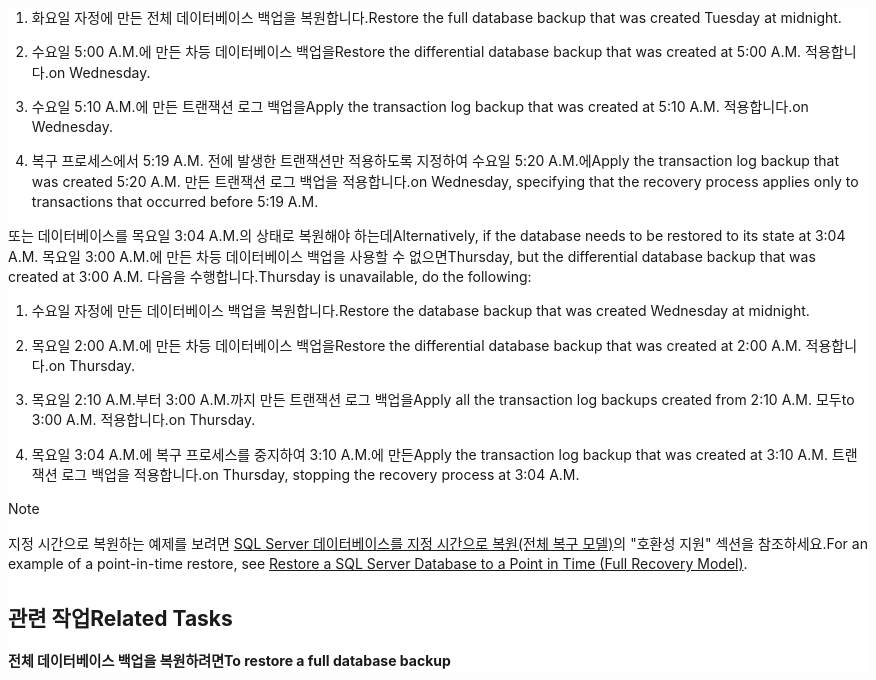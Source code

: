 1.  <span data-ttu-id="b47c0-161">화요일 자정에 만든 전체 데이터베이스 백업을 복원합니다.</span><span class="sxs-lookup"><span data-stu-id="b47c0-161">Restore the full database backup that was created Tuesday at midnight.</span></span>  
  
2.  <span data-ttu-id="b47c0-162">수요일 5:00 A.M.에 만든 차등 데이터베이스 백업을</span><span class="sxs-lookup"><span data-stu-id="b47c0-162">Restore the differential database backup that was created at 5:00 A.M.</span></span> <span data-ttu-id="b47c0-163">적용합니다.</span><span class="sxs-lookup"><span data-stu-id="b47c0-163">on Wednesday.</span></span>  
  
3.  <span data-ttu-id="b47c0-164">수요일 5:10 A.M.에 만든 트랜잭션 로그 백업을</span><span class="sxs-lookup"><span data-stu-id="b47c0-164">Apply the transaction log backup that was created at 5:10 A.M.</span></span> <span data-ttu-id="b47c0-165">적용합니다.</span><span class="sxs-lookup"><span data-stu-id="b47c0-165">on Wednesday.</span></span>  
  
4.  <span data-ttu-id="b47c0-166">복구 프로세스에서 5:19 A.M. 전에 발생한 트랜잭션만 적용하도록 지정하여 수요일 5:20 A.M.에</span><span class="sxs-lookup"><span data-stu-id="b47c0-166">Apply the transaction log backup that was created 5:20 A.M.</span></span> <span data-ttu-id="b47c0-167">만든 트랜잭션 로그 백업을 적용합니다.</span><span class="sxs-lookup"><span data-stu-id="b47c0-167">on Wednesday, specifying that the recovery process applies only to transactions that occurred before 5:19 A.M.</span></span>  
  
 <span data-ttu-id="b47c0-168">또는 데이터베이스를 목요일 3:04 A.M.의 상태로 복원해야 하는데</span><span class="sxs-lookup"><span data-stu-id="b47c0-168">Alternatively, if the database needs to be restored to its state at 3:04 A.M.</span></span> <span data-ttu-id="b47c0-169">목요일 3:00 A.M.에 만든 차등 데이터베이스 백업을 사용할 수 없으면</span><span class="sxs-lookup"><span data-stu-id="b47c0-169">Thursday, but the differential database backup that was created at 3:00 A.M.</span></span> <span data-ttu-id="b47c0-170">다음을 수행합니다.</span><span class="sxs-lookup"><span data-stu-id="b47c0-170">Thursday is unavailable, do the following:</span></span>  
  
1.  <span data-ttu-id="b47c0-171">수요일 자정에 만든 데이터베이스 백업을 복원합니다.</span><span class="sxs-lookup"><span data-stu-id="b47c0-171">Restore the database backup that was created Wednesday at midnight.</span></span>  
  
2.  <span data-ttu-id="b47c0-172">목요일 2:00 A.M.에 만든 차등 데이터베이스 백업을</span><span class="sxs-lookup"><span data-stu-id="b47c0-172">Restore the differential database backup that was created at 2:00 A.M.</span></span> <span data-ttu-id="b47c0-173">적용합니다.</span><span class="sxs-lookup"><span data-stu-id="b47c0-173">on Thursday.</span></span>  
  
3.  <span data-ttu-id="b47c0-174">목요일 2:10 A.M.부터 3:00 A.M.까지 만든 트랜잭션 로그 백업을</span><span class="sxs-lookup"><span data-stu-id="b47c0-174">Apply all the transaction log backups created from 2:10 A.M.</span></span> <span data-ttu-id="b47c0-175">모두</span><span class="sxs-lookup"><span data-stu-id="b47c0-175">to 3:00 A.M.</span></span> <span data-ttu-id="b47c0-176">적용합니다.</span><span class="sxs-lookup"><span data-stu-id="b47c0-176">on Thursday.</span></span>  
  
4.  <span data-ttu-id="b47c0-177">목요일 3:04 A.M.에 복구 프로세스를 중지하여 3:10 A.M.에 만든</span><span class="sxs-lookup"><span data-stu-id="b47c0-177">Apply the transaction log backup that was created at 3:10 A.M.</span></span> <span data-ttu-id="b47c0-178">트랜잭션 로그 백업을 적용합니다.</span><span class="sxs-lookup"><span data-stu-id="b47c0-178">on Thursday, stopping the recovery process at 3:04 A.M.</span></span>  
  
> [!NOTE]  
>  <span data-ttu-id="b47c0-179">지정 시간으로 복원하는 예제를 보려면 [SQL Server 데이터베이스를 지정 시간으로 복원&#40;전체 복구 모델&#41;](restore-a-sql-server-database-to-a-point-in-time-full-recovery-model.md)의 "호환성 지원" 섹션을 참조하세요.</span><span class="sxs-lookup"><span data-stu-id="b47c0-179">For an example of a point-in-time restore, see [Restore a SQL Server Database to a Point in Time &#40;Full Recovery Model&#41;](restore-a-sql-server-database-to-a-point-in-time-full-recovery-model.md).</span></span>  
  
##  <a name="related-tasks"></a><a name="RelatedTasks"></a> <span data-ttu-id="b47c0-180">관련 작업</span><span class="sxs-lookup"><span data-stu-id="b47c0-180">Related Tasks</span></span>  
 <span data-ttu-id="b47c0-181">**전체 데이터베이스 백업을 복원하려면**</span><span class="sxs-lookup"><span data-stu-id="b47c0-181">**To restore a full database backup**</span></span>  
  
